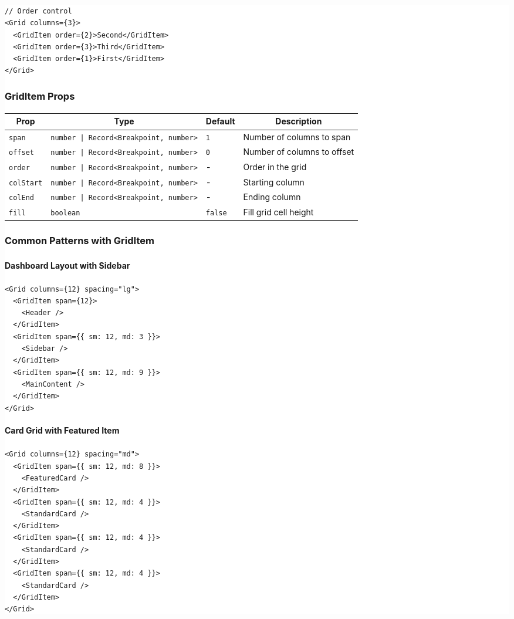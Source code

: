 ```tsx
// Order control
<Grid columns={3}>
  <GridItem order={2}>Second</GridItem>
  <GridItem order={3}>Third</GridItem>
  <GridItem order={1}>First</GridItem>
</Grid>
```

### GridItem Props

| Prop       | Type                                   | Default | Description                 |
| ---------- | -------------------------------------- | ------- | --------------------------- |
| `span`     | `number \| Record<Breakpoint, number>` | `1`     | Number of columns to span   |
| `offset`   | `number \| Record<Breakpoint, number>` | `0`     | Number of columns to offset |
| `order`    | `number \| Record<Breakpoint, number>` | -       | Order in the grid           |
| `colStart` | `number \| Record<Breakpoint, number>` | -       | Starting column             |
| `colEnd`   | `number \| Record<Breakpoint, number>` | -       | Ending column               |
| `fill`     | `boolean`                              | `false` | Fill grid cell height       |

### Common Patterns with GridItem

#### Dashboard Layout with Sidebar

```tsx
<Grid columns={12} spacing="lg">
  <GridItem span={12}>
    <Header />
  </GridItem>
  <GridItem span={{ sm: 12, md: 3 }}>
    <Sidebar />
  </GridItem>
  <GridItem span={{ sm: 12, md: 9 }}>
    <MainContent />
  </GridItem>
</Grid>
```

#### Card Grid with Featured Item

```tsx
<Grid columns={12} spacing="md">
  <GridItem span={{ sm: 12, md: 8 }}>
    <FeaturedCard />
  </GridItem>
  <GridItem span={{ sm: 12, md: 4 }}>
    <StandardCard />
  </GridItem>
  <GridItem span={{ sm: 12, md: 4 }}>
    <StandardCard />
  </GridItem>
  <GridItem span={{ sm: 12, md: 4 }}>
    <StandardCard />
  </GridItem>
</Grid>
```
